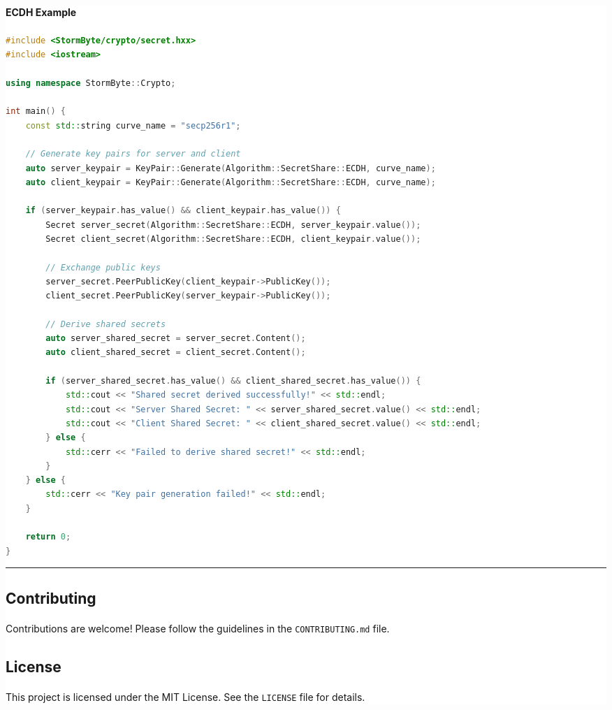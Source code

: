 #### ECDH Example
```cpp
#include <StormByte/crypto/secret.hxx>
#include <iostream>

using namespace StormByte::Crypto;

int main() {
    const std::string curve_name = "secp256r1";

    // Generate key pairs for server and client
    auto server_keypair = KeyPair::Generate(Algorithm::SecretShare::ECDH, curve_name);
    auto client_keypair = KeyPair::Generate(Algorithm::SecretShare::ECDH, curve_name);

    if (server_keypair.has_value() && client_keypair.has_value()) {
        Secret server_secret(Algorithm::SecretShare::ECDH, server_keypair.value());
        Secret client_secret(Algorithm::SecretShare::ECDH, client_keypair.value());

        // Exchange public keys
        server_secret.PeerPublicKey(client_keypair->PublicKey());
        client_secret.PeerPublicKey(server_keypair->PublicKey());

        // Derive shared secrets
        auto server_shared_secret = server_secret.Content();
        auto client_shared_secret = client_secret.Content();

        if (server_shared_secret.has_value() && client_shared_secret.has_value()) {
            std::cout << "Shared secret derived successfully!" << std::endl;
            std::cout << "Server Shared Secret: " << server_shared_secret.value() << std::endl;
            std::cout << "Client Shared Secret: " << client_shared_secret.value() << std::endl;
        } else {
            std::cerr << "Failed to derive shared secret!" << std::endl;
        }
    } else {
        std::cerr << "Key pair generation failed!" << std::endl;
    }

    return 0;
}
```

---

## Contributing

Contributions are welcome! Please follow the guidelines in the `CONTRIBUTING.md` file.

## License

This project is licensed under the MIT License. See the `LICENSE` file for details.

